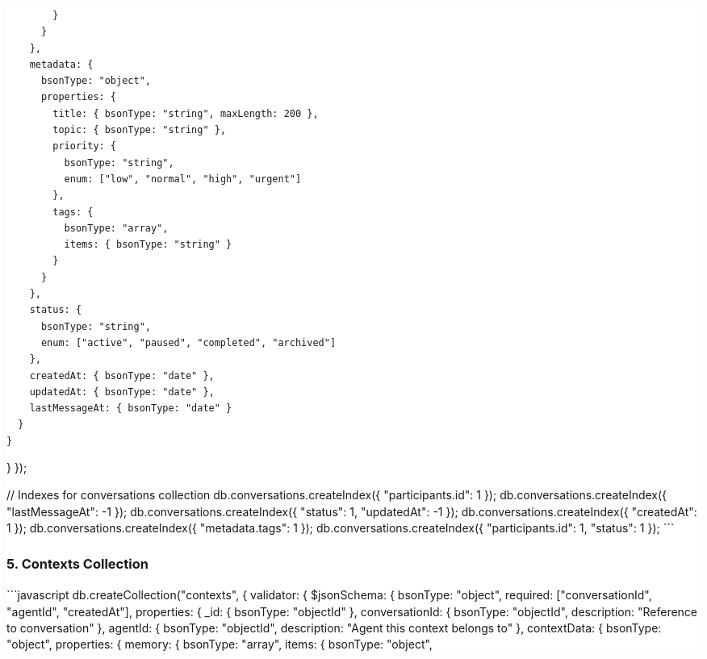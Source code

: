             }
          }
        },
        metadata: {
          bsonType: "object",
          properties: {
            title: { bsonType: "string", maxLength: 200 },
            topic: { bsonType: "string" },
            priority: {
              bsonType: "string",
              enum: ["low", "normal", "high", "urgent"]
            },
            tags: {
              bsonType: "array",
              items: { bsonType: "string" }
            }
          }
        },
        status: {
          bsonType: "string",
          enum: ["active", "paused", "completed", "archived"]
        },
        createdAt: { bsonType: "date" },
        updatedAt: { bsonType: "date" },
        lastMessageAt: { bsonType: "date" }
      }
    }
  }
});

// Indexes for conversations collection
db.conversations.createIndex({ "participants.id": 1 });
db.conversations.createIndex({ "lastMessageAt": -1 });
db.conversations.createIndex({ "status": 1, "updatedAt": -1 });
db.conversations.createIndex({ "createdAt": 1 });
db.conversations.createIndex({ "metadata.tags": 1 });
db.conversations.createIndex({ "participants.id": 1, "status": 1 });
\`\`\`

### 5. Contexts Collection

\`\`\`javascript
db.createCollection("contexts", {
  validator: {
    $jsonSchema: {
      bsonType: "object",
      required: ["conversationId", "agentId", "createdAt"],
      properties: {
        _id: { bsonType: "objectId" },
        conversationId: {
          bsonType: "objectId",
          description: "Reference to conversation"
        },
        agentId: {
          bsonType: "objectId",
          description: "Agent this context belongs to"
        },
        contextData: {
          bsonType: "object",
          properties: {
            memory: {
              bsonType: "array",
              items: {
                bsonType: "object",